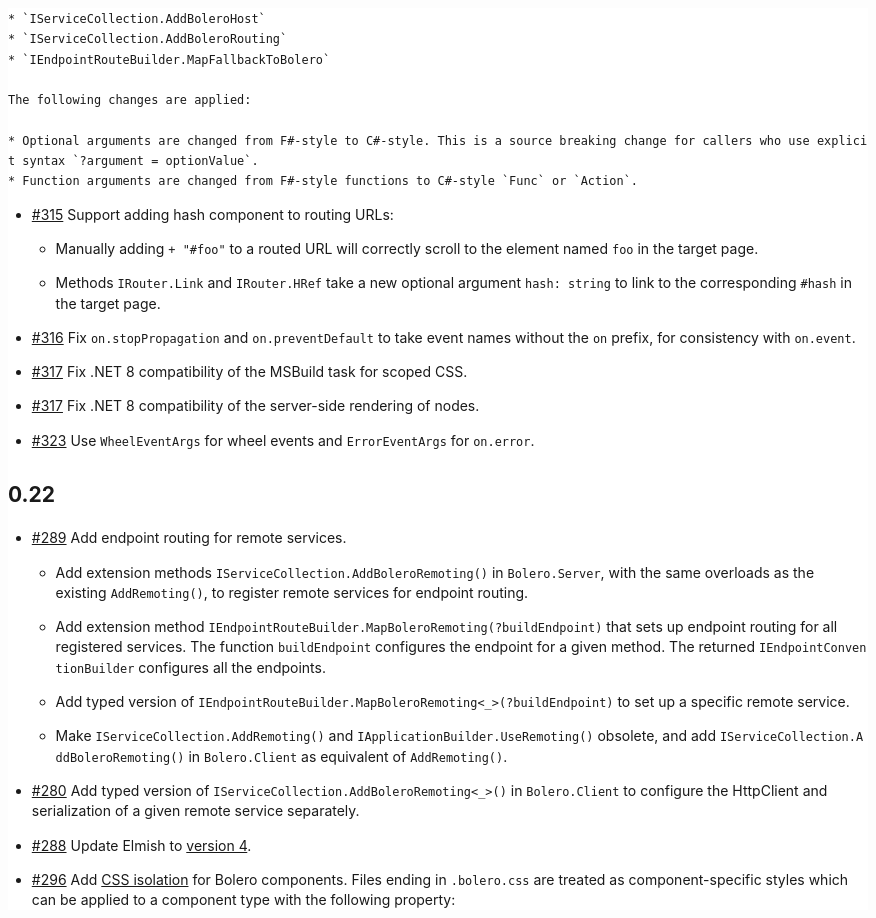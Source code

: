     * `IServiceCollection.AddBoleroHost`
    * `IServiceCollection.AddBoleroRouting`
    * `IEndpointRouteBuilder.MapFallbackToBolero`

    The following changes are applied:

    * Optional arguments are changed from F#-style to C#-style. This is a source breaking change for callers who use explicit syntax `?argument = optionValue`.
    * Function arguments are changed from F#-style functions to C#-style `Func` or `Action`.

* [#315](https://github.com/fsbolero/Bolero/issues/315) Support adding hash component to routing URLs:

    * Manually adding `+ "#foo"` to a routed URL will correctly scroll to the element named `foo` in the target page.

    * Methods `IRouter.Link` and `IRouter.HRef` take a new optional argument `hash: string` to link to the corresponding `#hash` in the target page.

* [#316](https://github.com/fsbolero/Bolero/issues/316) Fix `on.stopPropagation` and `on.preventDefault` to take event names without the `on` prefix, for consistency with `on.event`.

* [#317](https://github.com/fsbolero/Bolero/issues/317) Fix .NET 8 compatibility of the MSBuild task for scoped CSS.

* [#317](https://github.com/fsbolero/Bolero/issues/317) Fix .NET 8 compatibility of the server-side rendering of nodes.

* [#323](https://github.com/fsbolero/Bolero/issues/323) Use `WheelEventArgs` for wheel events and `ErrorEventArgs` for `on.error`.

## 0.22

* [#289](https://github.com/fsbolero/Bolero/issues/289) Add endpoint routing for remote services.

    * Add extension methods `IServiceCollection.AddBoleroRemoting()` in `Bolero.Server`, with the same overloads as the existing `AddRemoting()`, to register remote services for endpoint routing.

    * Add extension method `IEndpointRouteBuilder.MapBoleroRemoting(?buildEndpoint)` that sets up endpoint routing for all registered services.
      The function `buildEndpoint` configures the endpoint for a given method.
      The returned `IEndpointConventionBuilder` configures all the endpoints.

    * Add typed version of `IEndpointRouteBuilder.MapBoleroRemoting<_>(?buildEndpoint)` to set up a specific remote service.

    * Make `IServiceCollection.AddRemoting()` and `IApplicationBuilder.UseRemoting()` obsolete, and add `IServiceCollection.AddBoleroRemoting()` in `Bolero.Client` as equivalent of `AddRemoting()`.

* [#280](https://github.com/fsbolero/Bolero/issues/280) Add typed version of `IServiceCollection.AddBoleroRemoting<_>()` in `Bolero.Client` to configure the HttpClient and serialization of a given remote service separately.

* [#288](https://github.com/fsbolero/Bolero/issues/288) Update Elmish to [version 4](https://elmish.github.io/elmish/release_notes.html#4.0.1).

* [#296](https://github.com/fsbolero/Bolero/issues/296) Add [CSS isolation](https://learn.microsoft.com/en-us/aspnet/core/blazor/components/css-isolation) for Bolero components.
    Files ending in `.bolero.css` are treated as component-specific styles which can be applied to a component type with the following property:
